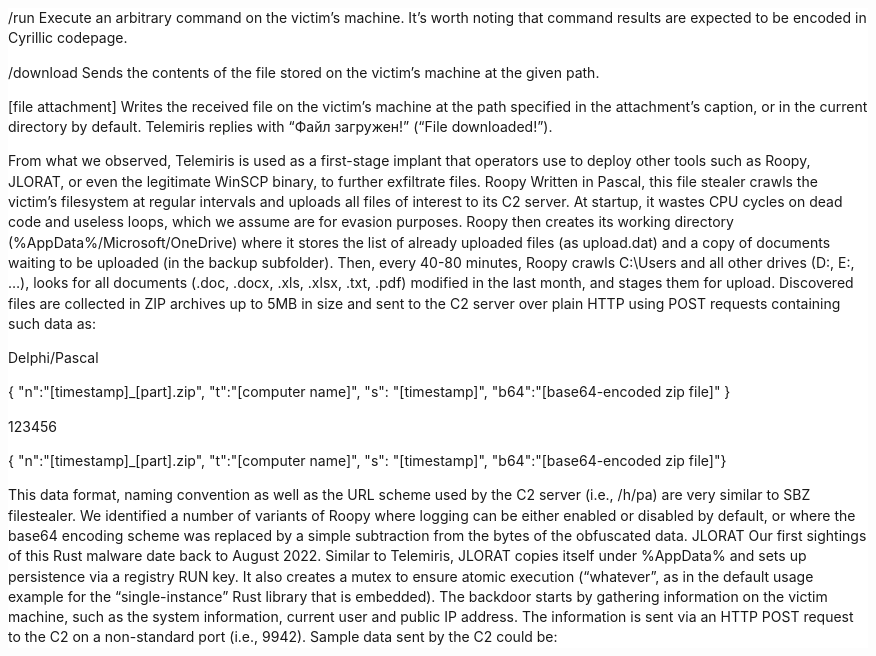 

/run
Execute an arbitrary command on the victim’s machine. It’s worth noting that command results are expected to be encoded in Cyrillic codepage.


/download <path>
Sends the contents of the file stored on the victim’s machine at the given path.


[file attachment]
Writes the received file on the victim’s machine at the path specified in the attachment’s caption, or in the current directory by default. Telemiris replies with “Файл загружен!” (“File downloaded!”).



From what we observed, Telemiris is used as a first-stage implant that operators use to deploy other tools such as Roopy, JLORAT, or even the legitimate WinSCP binary, to further exfiltrate files.
Roopy
Written in Pascal, this file stealer crawls the victim’s filesystem at regular intervals and uploads all files of interest to its C2 server. At startup, it wastes CPU cycles on dead code and useless loops, which we assume are for evasion purposes. Roopy then creates its working directory (%AppData%/Microsoft/OneDrive) where it stores the list of already uploaded files (as upload.dat) and a copy of documents waiting to be uploaded (in the backup subfolder).
Then, every 40-80 minutes, Roopy crawls C:\Users and all other drives (D:, E:, …), looks for all documents (.doc, .docx, .xls, .xlsx, .txt, .pdf) modified in the last month, and stages them for upload. Discovered files are collected in ZIP archives up to 5MB in size and sent to the C2 server over plain HTTP using POST requests containing such data as:


Delphi/Pascal


{
	"n":"[timestamp]_[part].zip",
	"t":"[computer name]",
	"s": "[timestamp]",
	"b64":"[base64-encoded zip file]"
}




123456

{ "n":"[timestamp]_[part].zip", "t":"[computer name]", "s": "[timestamp]", "b64":"[base64-encoded zip file]"}




This data format, naming convention as well as the URL scheme used by the C2 server (i.e., /h/pa) are very similar to SBZ filestealer. We identified a number of variants of Roopy where logging can be either enabled or disabled by default, or where the base64 encoding scheme was replaced by a simple subtraction from the bytes of the obfuscated data.
JLORAT
Our first sightings of this Rust malware date back to August 2022. Similar to Telemiris, JLORAT copies itself under %AppData% and sets up persistence via a registry RUN key. It also creates a mutex to ensure atomic execution (“whatever”, as in the default usage example for the “single-instance” Rust library that is embedded). The backdoor starts by gathering information on the victim machine, such as the system information, current user and public IP address. The information is sent via an HTTP POST request to the C2 on a non-standard port (i.e., 9942). Sample data sent by the C2 could be:
